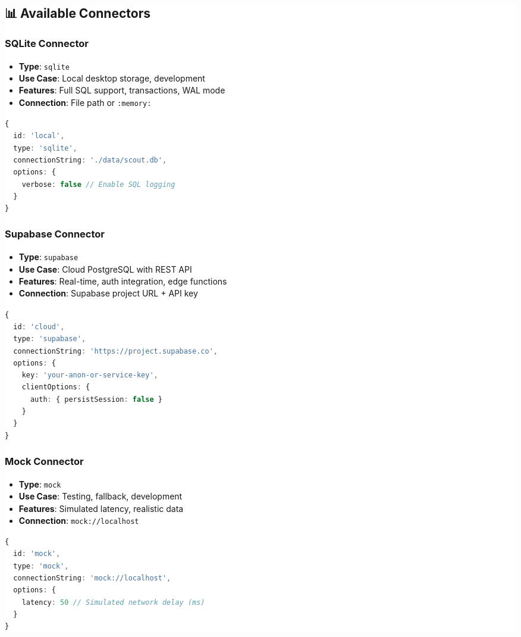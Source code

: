 ## 📊 Available Connectors

### SQLite Connector
- **Type**: `sqlite`
- **Use Case**: Local desktop storage, development
- **Features**: Full SQL support, transactions, WAL mode
- **Connection**: File path or `:memory:`

```typescript
{
  id: 'local',
  type: 'sqlite',
  connectionString: './data/scout.db',
  options: {
    verbose: false // Enable SQL logging
  }
}
```

### Supabase Connector
- **Type**: `supabase`
- **Use Case**: Cloud PostgreSQL with REST API
- **Features**: Real-time, auth integration, edge functions
- **Connection**: Supabase project URL + API key

```typescript
{
  id: 'cloud',
  type: 'supabase',
  connectionString: 'https://project.supabase.co',
  options: {
    key: 'your-anon-or-service-key',
    clientOptions: {
      auth: { persistSession: false }
    }
  }
}
```

### Mock Connector
- **Type**: `mock`
- **Use Case**: Testing, fallback, development
- **Features**: Simulated latency, realistic data
- **Connection**: `mock://localhost`

```typescript
{
  id: 'mock',
  type: 'mock', 
  connectionString: 'mock://localhost',
  options: {
    latency: 50 // Simulated network delay (ms)
  }
}
```
